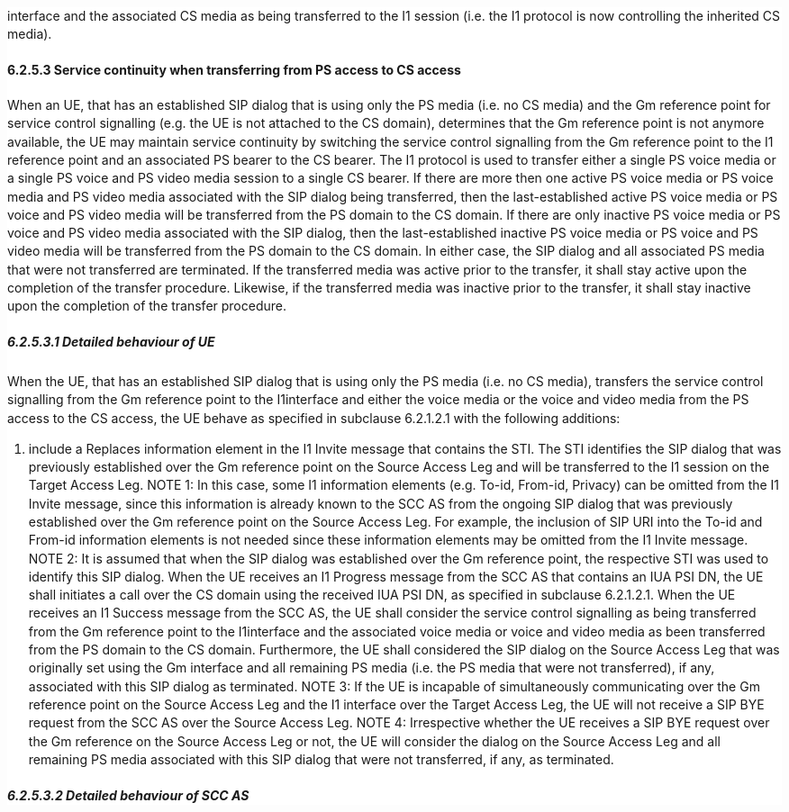 interface and the associated CS media as being transferred to the I1 session
(i.e. the I1 protocol is now controlling the inherited CS media).
#### 6.2.5.3 Service continuity when transferring from PS access to CS access
When an UE, that has an established SIP dialog that is using only the PS media
(i.e. no CS media) and the Gm reference point for service control signalling
(e.g. the UE is not attached to the CS domain), determines that the Gm
reference point is not anymore available, the UE may maintain service
continuity by switching the service control signalling from the Gm reference
point to the I1 reference point and an associated PS bearer to the CS bearer.
The I1 protocol is used to transfer either a single PS voice media or a single
PS voice and PS video media session to a single CS bearer. If there are more
then one active PS voice media or PS voice media and PS video media associated
with the SIP dialog being transferred, then the last-established active PS
voice media or PS voice and PS video media will be transferred from the PS
domain to the CS domain. If there are only inactive PS voice media or PS voice
and PS video media associated with the SIP dialog, then the last-established
inactive PS voice media or PS voice and PS video media will be transferred
from the PS domain to the CS domain. In either case, the SIP dialog and all
associated PS media that were not transferred are terminated.
If the transferred media was active prior to the transfer, it shall stay
active upon the completion of the transfer procedure. Likewise, if the
transferred media was inactive prior to the transfer, it shall stay inactive
upon the completion of the transfer procedure.
##### 6.2.5.3.1 Detailed behaviour of UE
When the UE, that has an established SIP dialog that is using only the PS
media (i.e. no CS media), transfers the service control signalling from the Gm
reference point to the I1interface and either the voice media or the voice and
video media from the PS access to the CS access, the UE behave as specified in
subclause 6.2.1.2.1 with the following additions:
1) include a Replaces information element in the I1 Invite message that
contains the STI. The STI identifies the SIP dialog that was previously
established over the Gm reference point on the Source Access Leg and will be
transferred to the I1 session on the Target Access Leg.
NOTE 1: In this case, some I1 information elements (e.g. To-id, From-id,
Privacy) can be omitted from the I1 Invite message, since this information is
already known to the SCC AS from the ongoing SIP dialog that was previously
established over the Gm reference point on the Source Access Leg. For example,
the inclusion of SIP URI into the To-id and From-id information elements is
not needed since these information elements may be omitted from the I1 Invite
message.
NOTE 2: It is assumed that when the SIP dialog was established over the Gm
reference point, the respective STI was used to identify this SIP dialog.
When the UE receives an I1 Progress message from the SCC AS that contains an
IUA PSI DN, the UE shall initiates a call over the CS domain using the
received IUA PSI DN, as specified in subclause 6.2.1.2.1.
When the UE receives an I1 Success message from the SCC AS, the UE shall
consider the service control signalling as being transferred from the Gm
reference point to the I1interface and the associated voice media or voice and
video media as been transferred from the PS domain to the CS domain.
Furthermore, the UE shall considered the SIP dialog on the Source Access Leg
that was originally set using the Gm interface and all remaining PS media
(i.e. the PS media that were not transferred), if any, associated with this
SIP dialog as terminated.
NOTE 3: If the UE is incapable of simultaneously communicating over the Gm
reference point on the Source Access Leg and the I1 interface over the Target
Access Leg, the UE will not receive a SIP BYE request from the SCC AS over the
Source Access Leg.
NOTE 4: Irrespective whether the UE receives a SIP BYE request over the Gm
reference on the Source Access Leg or not, the UE will consider the dialog on
the Source Access Leg and all remaining PS media associated with this SIP
dialog that were not transferred, if any, as terminated.
##### 6.2.5.3.2 Detailed behaviour of SCC AS